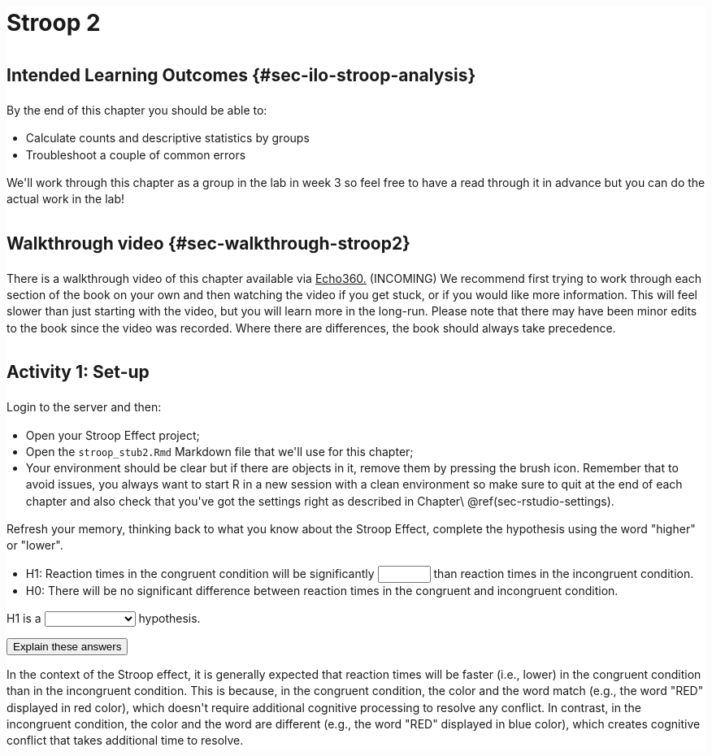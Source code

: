 
# Stroop 2




## Intended Learning Outcomes {#sec-ilo-stroop-analysis}

By the end of this chapter you should be able to:

* Calculate counts and descriptive statistics by groups
* Troubleshoot a couple of common errors

We'll work through this chapter as a group in the lab in week 3 so feel free to have a read through it in advance but you can do the actual work in the lab!

## Walkthrough video {#sec-walkthrough-stroop2}

There is a walkthrough video of this chapter available via [Echo360.]() (INCOMING) We recommend first trying to work through each section of the book on your own and then watching the video if you get stuck, or if you would like more information. This will feel slower than just starting with the video, but you will learn more in the long-run. Please note that there may have been minor edits to the book since the video was recorded. Where there are differences, the book should always take precedence.

## Activity 1: Set-up

Login to the server and then:

* Open your Stroop Effect project;
* Open the `stroop_stub2.Rmd` Markdown file that we'll use for this chapter;
* Your environment should be clear but if there are objects in it, remove them by pressing the brush icon. Remember that to avoid issues, you always want to start R in a new session with a clean environment so make sure to quit at the end of each chapter and also check that you've got the settings right as described in Chapter\ \@ref(sec-rstudio-settings).

Refresh your memory, thinking back to what you know about the Stroop Effect, complete the hypothesis using the word "higher" or "lower".

* H1: Reaction times in the congruent condition will be significantly <input class='webex-solveme nospaces ignorecase' size='5' data-answer='["lower"]'/> than reaction times in the incongruent condition. 
* H0: There will be no significant difference between reaction times in the congruent and incongruent condition.

H1 is a <select class='webex-select'><option value='blank'></option><option value='answer'>Directional</option><option value=''>Non-directional</option></select> hypothesis.


<div class='webex-solution'><button>Explain these answers</button>


In the context of the Stroop effect, it is generally expected that reaction times will be faster (i.e., lower) in the congruent condition than in the incongruent condition. This is because, in the congruent condition, the color and the word match (e.g., the word "RED" displayed in red color), which doesn't require additional cognitive processing to resolve any conflict. In contrast, in the incongruent condition, the color and the word are different (e.g., the word "RED" displayed in blue color), which creates cognitive conflict that takes additional time to resolve.
